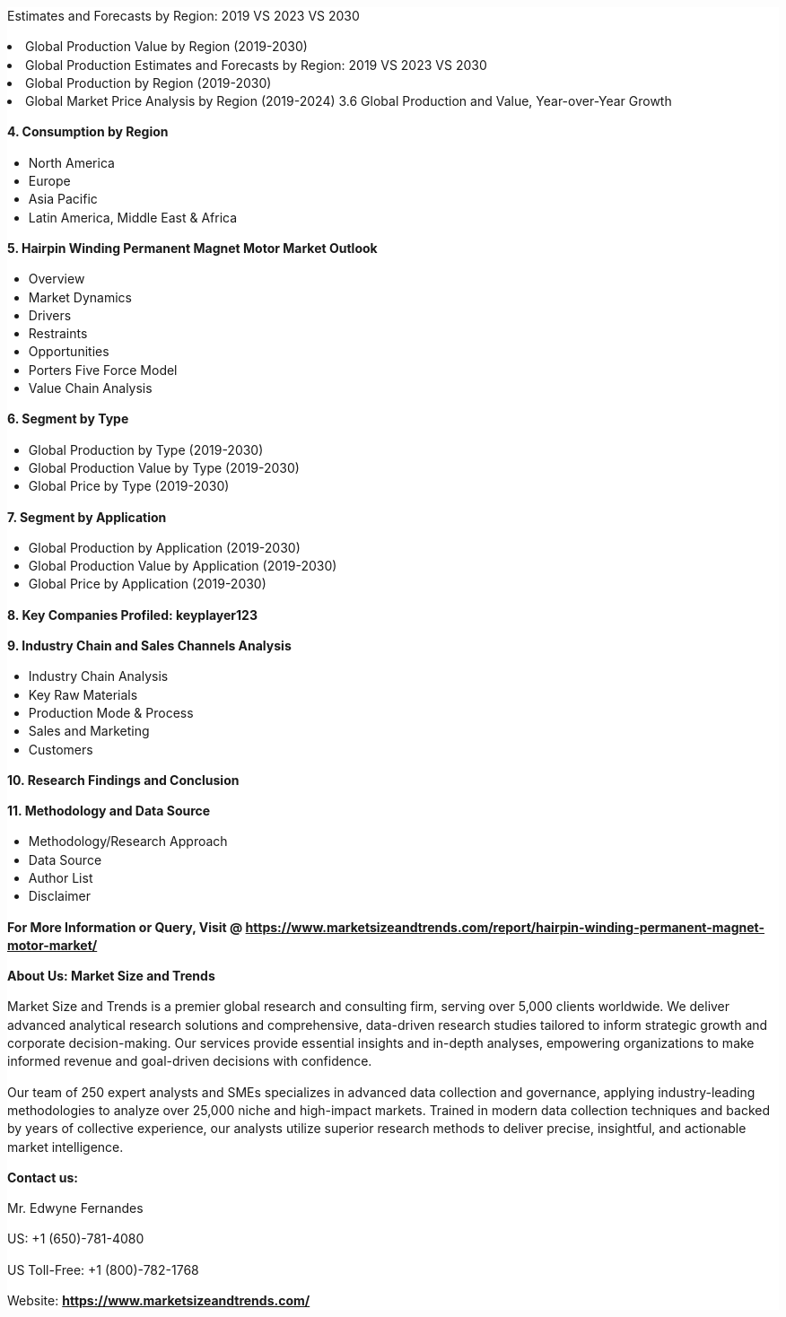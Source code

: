 Estimates and Forecasts by Region: 2019 VS 2023 VS 2030</li><li>Global Production Value by Region (2019-2030)</li><li>Global Production Estimates and Forecasts by Region: 2019 VS 2023 VS 2030</li><li>Global Production by Region (2019-2030)</li><li>Global Market Price Analysis by Region (2019-2024) 3.6 Global Production and Value, Year-over-Year Growth</li></ul><p><strong>4. Consumption by Region</strong></p><ul><li>North America</li><li>Europe</li><li>Asia Pacific</li><li>Latin America, Middle East &amp; Africa</li></ul><p><strong>5. Hairpin Winding Permanent Magnet Motor Market Outlook</strong></p><ul><li>Overview</li><li>Market Dynamics</li><li>Drivers</li><li>Restraints</li><li>Opportunities</li><li>Porters Five Force Model</li><li>Value Chain Analysis&nbsp;</li></ul><p><strong>6. Segment by Type</strong></p><ul><li>Global Production by Type (2019-2030)</li><li>Global Production Value by Type (2019-2030)</li><li>Global Price by Type (2019-2030)</li></ul><p><strong>7. Segment by Application</strong></p><ul><li>Global Production by Application (2019-2030)</li><li>Global Production Value by Application (2019-2030)</li><li>Global Price by Application (2019-2030)</li></ul><p><strong>8. Key Companies Profiled: keyplayer123</strong></p><p><strong>9. Industry Chain and Sales Channels Analysis</strong></p><ul><li>Industry Chain Analysis</li><li>Key Raw Materials</li><li>Production Mode &amp; Process</li><li>Sales and Marketing</li><li>Customers</li></ul><p><strong>10. Research Findings and Conclusion</strong></p><p><strong>11. Methodology and Data Source</strong></p><ul><li>Methodology/Research Approach</li><li>Data Source</li><li>Author List</li><li>Disclaimer</li></ul></p><p><strong>For More Information or Query, Visit @ <a href="https://www.marketsizeandtrends.com/report/hairpin-winding-permanent-magnet-motor-market/">https://www.marketsizeandtrends.com/report/hairpin-winding-permanent-magnet-motor-market/</a></strong></p><p><strong>About Us: Market Size and Trends</strong></p><p>Market Size and Trends is a premier global research and consulting firm, serving over 5,000 clients worldwide. We deliver advanced analytical research solutions and comprehensive, data-driven research studies tailored to inform strategic growth and corporate decision-making. Our services provide essential insights and in-depth analyses, empowering organizations to make informed revenue and goal-driven decisions with confidence.</p><p>Our team of 250 expert analysts and SMEs specializes in advanced data collection and governance, applying industry-leading methodologies to analyze over 25,000 niche and high-impact markets. Trained in modern data collection techniques and backed by years of collective experience, our analysts utilize superior research methods to deliver precise, insightful, and actionable market intelligence.</p><p><strong>Contact us:</strong></p><p>Mr. Edwyne Fernandes</p><p>US: +1 (650)-781-4080</p><p>US Toll-Free: +1 (800)-782-1768</p><p>Website: <strong><a href="https://www.marketsizeandtrends.com/">https://www.marketsizeandtrends.com/</a></strong></p>

